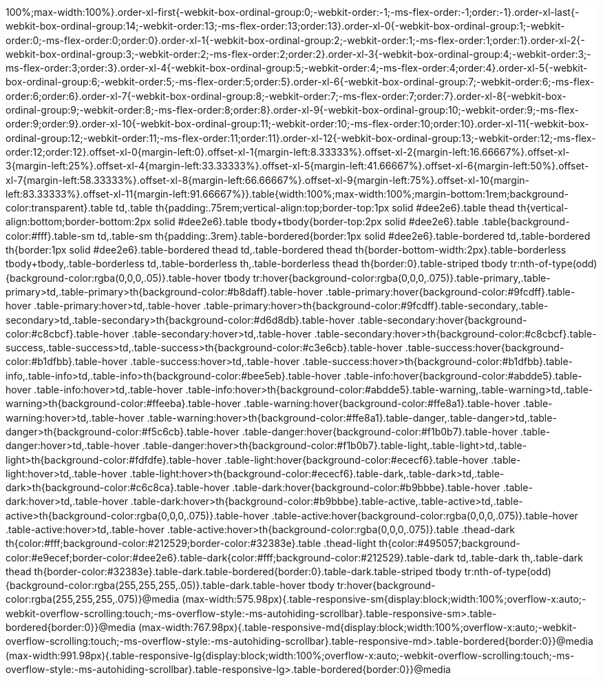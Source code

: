 100%;max-width:100%}.order-xl-first{-webkit-box-ordinal-group:0;-webkit-order:-1;-ms-flex-order:-1;order:-1}.order-xl-last{-webkit-box-ordinal-group:14;-webkit-order:13;-ms-flex-order:13;order:13}.order-xl-0{-webkit-box-ordinal-group:1;-webkit-order:0;-ms-flex-order:0;order:0}.order-xl-1{-webkit-box-ordinal-group:2;-webkit-order:1;-ms-flex-order:1;order:1}.order-xl-2{-webkit-box-ordinal-group:3;-webkit-order:2;-ms-flex-order:2;order:2}.order-xl-3{-webkit-box-ordinal-group:4;-webkit-order:3;-ms-flex-order:3;order:3}.order-xl-4{-webkit-box-ordinal-group:5;-webkit-order:4;-ms-flex-order:4;order:4}.order-xl-5{-webkit-box-ordinal-group:6;-webkit-order:5;-ms-flex-order:5;order:5}.order-xl-6{-webkit-box-ordinal-group:7;-webkit-order:6;-ms-flex-order:6;order:6}.order-xl-7{-webkit-box-ordinal-group:8;-webkit-order:7;-ms-flex-order:7;order:7}.order-xl-8{-webkit-box-ordinal-group:9;-webkit-order:8;-ms-flex-order:8;order:8}.order-xl-9{-webkit-box-ordinal-group:10;-webkit-order:9;-ms-flex-order:9;order:9}.order-xl-10{-webkit-box-ordinal-group:11;-webkit-order:10;-ms-flex-order:10;order:10}.order-xl-11{-webkit-box-ordinal-group:12;-webkit-order:11;-ms-flex-order:11;order:11}.order-xl-12{-webkit-box-ordinal-group:13;-webkit-order:12;-ms-flex-order:12;order:12}.offset-xl-0{margin-left:0}.offset-xl-1{margin-left:8.33333%}.offset-xl-2{margin-left:16.66667%}.offset-xl-3{margin-left:25%}.offset-xl-4{margin-left:33.33333%}.offset-xl-5{margin-left:41.66667%}.offset-xl-6{margin-left:50%}.offset-xl-7{margin-left:58.33333%}.offset-xl-8{margin-left:66.66667%}.offset-xl-9{margin-left:75%}.offset-xl-10{margin-left:83.33333%}.offset-xl-11{margin-left:91.66667%}}.table{width:100%;max-width:100%;margin-bottom:1rem;background-color:transparent}.table td,.table th{padding:.75rem;vertical-align:top;border-top:1px solid #dee2e6}.table thead th{vertical-align:bottom;border-bottom:2px solid #dee2e6}.table tbody+tbody{border-top:2px solid #dee2e6}.table .table{background-color:#fff}.table-sm td,.table-sm th{padding:.3rem}.table-bordered{border:1px solid #dee2e6}.table-bordered td,.table-bordered th{border:1px solid #dee2e6}.table-bordered thead td,.table-bordered thead th{border-bottom-width:2px}.table-borderless tbody+tbody,.table-borderless td,.table-borderless th,.table-borderless thead th{border:0}.table-striped tbody tr:nth-of-type(odd){background-color:rgba(0,0,0,.05)}.table-hover tbody tr:hover{background-color:rgba(0,0,0,.075)}.table-primary,.table-primary>td,.table-primary>th{background-color:#b8daff}.table-hover .table-primary:hover{background-color:#9fcdff}.table-hover .table-primary:hover>td,.table-hover .table-primary:hover>th{background-color:#9fcdff}.table-secondary,.table-secondary>td,.table-secondary>th{background-color:#d6d8db}.table-hover .table-secondary:hover{background-color:#c8cbcf}.table-hover .table-secondary:hover>td,.table-hover .table-secondary:hover>th{background-color:#c8cbcf}.table-success,.table-success>td,.table-success>th{background-color:#c3e6cb}.table-hover .table-success:hover{background-color:#b1dfbb}.table-hover .table-success:hover>td,.table-hover .table-success:hover>th{background-color:#b1dfbb}.table-info,.table-info>td,.table-info>th{background-color:#bee5eb}.table-hover .table-info:hover{background-color:#abdde5}.table-hover .table-info:hover>td,.table-hover .table-info:hover>th{background-color:#abdde5}.table-warning,.table-warning>td,.table-warning>th{background-color:#ffeeba}.table-hover .table-warning:hover{background-color:#ffe8a1}.table-hover .table-warning:hover>td,.table-hover .table-warning:hover>th{background-color:#ffe8a1}.table-danger,.table-danger>td,.table-danger>th{background-color:#f5c6cb}.table-hover .table-danger:hover{background-color:#f1b0b7}.table-hover .table-danger:hover>td,.table-hover .table-danger:hover>th{background-color:#f1b0b7}.table-light,.table-light>td,.table-light>th{background-color:#fdfdfe}.table-hover .table-light:hover{background-color:#ececf6}.table-hover .table-light:hover>td,.table-hover .table-light:hover>th{background-color:#ececf6}.table-dark,.table-dark>td,.table-dark>th{background-color:#c6c8ca}.table-hover .table-dark:hover{background-color:#b9bbbe}.table-hover .table-dark:hover>td,.table-hover .table-dark:hover>th{background-color:#b9bbbe}.table-active,.table-active>td,.table-active>th{background-color:rgba(0,0,0,.075)}.table-hover .table-active:hover{background-color:rgba(0,0,0,.075)}.table-hover .table-active:hover>td,.table-hover .table-active:hover>th{background-color:rgba(0,0,0,.075)}.table .thead-dark th{color:#fff;background-color:#212529;border-color:#32383e}.table .thead-light th{color:#495057;background-color:#e9ecef;border-color:#dee2e6}.table-dark{color:#fff;background-color:#212529}.table-dark td,.table-dark th,.table-dark thead th{border-color:#32383e}.table-dark.table-bordered{border:0}.table-dark.table-striped tbody tr:nth-of-type(odd){background-color:rgba(255,255,255,.05)}.table-dark.table-hover tbody tr:hover{background-color:rgba(255,255,255,.075)}@media (max-width:575.98px){.table-responsive-sm{display:block;width:100%;overflow-x:auto;-webkit-overflow-scrolling:touch;-ms-overflow-style:-ms-autohiding-scrollbar}.table-responsive-sm>.table-bordered{border:0}}@media (max-width:767.98px){.table-responsive-md{display:block;width:100%;overflow-x:auto;-webkit-overflow-scrolling:touch;-ms-overflow-style:-ms-autohiding-scrollbar}.table-responsive-md>.table-bordered{border:0}}@media (max-width:991.98px){.table-responsive-lg{display:block;width:100%;overflow-x:auto;-webkit-overflow-scrolling:touch;-ms-overflow-style:-ms-autohiding-scrollbar}.table-responsive-lg>.table-bordered{border:0}}@media
